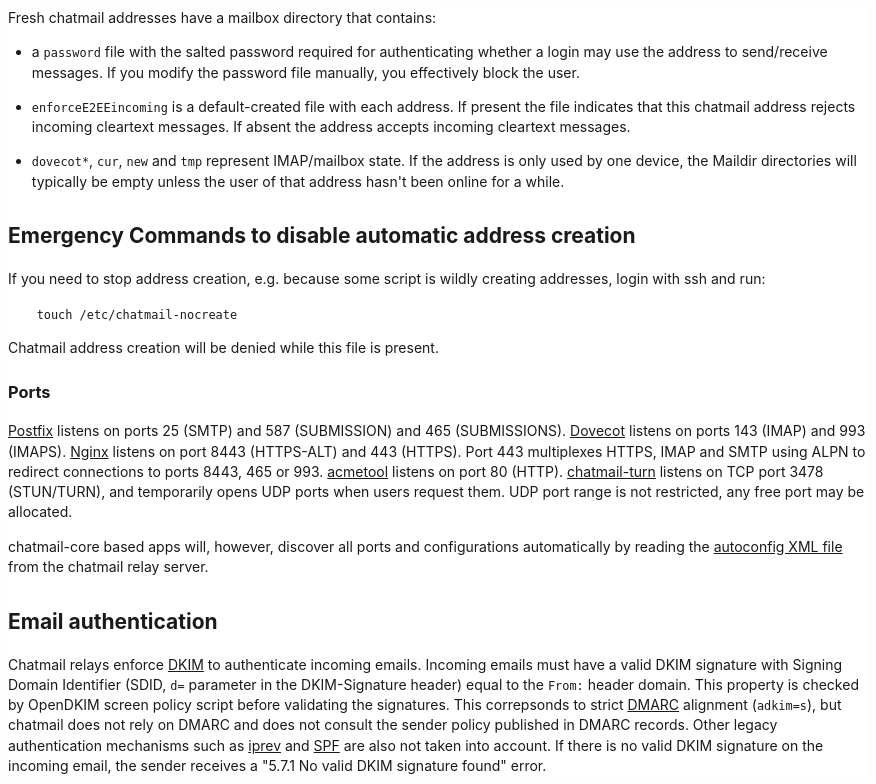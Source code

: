 Fresh chatmail addresses have a mailbox directory that contains: 

- a `password` file with the salted password required for authenticating
  whether a login may use the address to send/receive messages. 
  If you modify the password file manually, you effectively block the user. 

- `enforceE2EEincoming` is a default-created file with each address. 
  If present the file indicates that this chatmail address rejects incoming cleartext messages.
  If absent the address accepts incoming cleartext messages. 

- `dovecot*`, `cur`, `new` and `tmp` represent IMAP/mailbox state. 
  If the address is only used by one device, the Maildir directories
  will typically be empty unless the user of that address hasn't been online 
  for a while. 


## Emergency Commands to disable automatic address creation

If you need to stop address creation,
e.g. because some script is wildly creating addresses, 
login with ssh and run:

```
    touch /etc/chatmail-nocreate
```

Chatmail address creation will be denied while this file is present.

### Ports

[Postfix](http://www.postfix.org/) listens on ports 25 (SMTP) and 587 (SUBMISSION) and 465 (SUBMISSIONS).
[Dovecot](https://www.dovecot.org/) listens on ports 143 (IMAP) and 993 (IMAPS).
[Nginx](https://www.nginx.com/) listens on port 8443 (HTTPS-ALT) and 443 (HTTPS).
Port 443 multiplexes HTTPS, IMAP and SMTP using ALPN to redirect connections to ports 8443, 465 or 993.
[acmetool](https://hlandau.github.io/acmetool/) listens on port 80 (HTTP).
[chatmail-turn](https://github.com/chatmail/chatmail-turn) listens on TCP port 3478 (STUN/TURN),
and temporarily opens UDP ports when users request them. UDP port range is not restricted, any free port may be allocated.

chatmail-core based apps will, however, discover all ports and configurations
automatically by reading the [autoconfig XML file](https://www.ietf.org/archive/id/draft-bucksch-autoconfig-00.html) from the chatmail relay server.

## Email authentication

Chatmail relays enforce [DKIM](https://www.rfc-editor.org/rfc/rfc6376)
to authenticate incoming emails.
Incoming emails must have a valid DKIM signature with
Signing Domain Identifier (SDID, `d=` parameter in the DKIM-Signature header)
equal to the `From:` header domain.
This property is checked by OpenDKIM screen policy script
before validating the signatures.
This correpsonds to strict [DMARC](https://www.rfc-editor.org/rfc/rfc7489) alignment (`adkim=s`),
but chatmail does not rely on DMARC and does not consult the sender policy published in DMARC records.
Other legacy authentication mechanisms such as [iprev](https://www.rfc-editor.org/rfc/rfc8601#section-2.7.3)
and [SPF](https://www.rfc-editor.org/rfc/rfc7208) are also not taken into account.
If there is no valid DKIM signature on the incoming email,
the sender receives a "5.7.1 No valid DKIM signature found" error.
